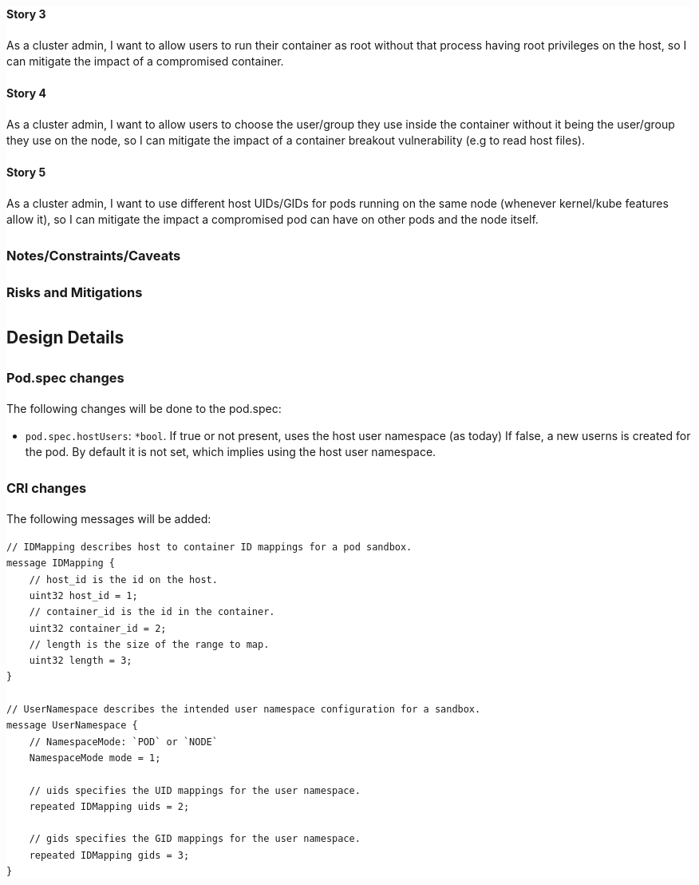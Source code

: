 #### Story 3

As a cluster admin, I want to allow users to run their container as root
without that process having root privileges on the host, so I can mitigate the
impact of a compromised container.

#### Story 4

As a cluster admin, I want to allow users to choose the user/group they use
inside the container without it being the user/group they use on the node, so I
can mitigate the impact of a container breakout vulnerability (e.g to read
host files).

#### Story 5

As a cluster admin, I want to use different host UIDs/GIDs for pods running on
the same node (whenever kernel/kube features allow it), so I can mitigate the
impact a compromised pod can have on other pods and the node itself.

### Notes/Constraints/Caveats

### Risks and Mitigations

## Design Details

### Pod.spec changes

The following changes will be done to the pod.spec:

- `pod.spec.hostUsers`: `*bool`.
If true or not present, uses the host user namespace (as today)
If false, a new userns is created for the pod.
By default it is not set, which implies using the host user namespace.

### CRI changes

The following messages will be added:

```
// IDMapping describes host to container ID mappings for a pod sandbox.
message IDMapping {
    // host_id is the id on the host.
    uint32 host_id = 1;
    // container_id is the id in the container.
    uint32 container_id = 2;
    // length is the size of the range to map.
    uint32 length = 3;
}

// UserNamespace describes the intended user namespace configuration for a sandbox.
message UserNamespace {
    // NamespaceMode: `POD` or `NODE`
    NamespaceMode mode = 1;

    // uids specifies the UID mappings for the user namespace.
    repeated IDMapping uids = 2;

    // gids specifies the GID mappings for the user namespace.
    repeated IDMapping gids = 3;
}
```
